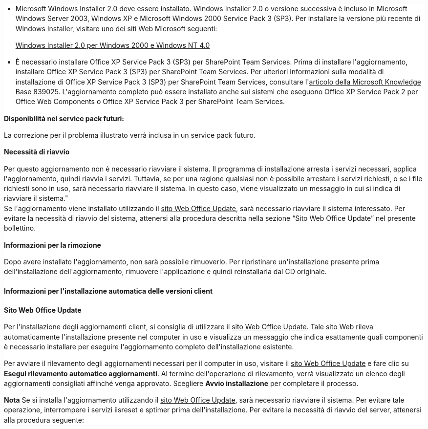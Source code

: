 -   Microsoft Windows Installer 2.0 deve essere installato. Windows Installer 2.0 o versione successiva è incluso in Microsoft Windows Server 2003, Windows XP e Microsoft Windows 2000 Service Pack 3 (SP3). Per installare la versione più recente di Windows Installer, visitare uno dei siti Web Microsoft seguenti:
  
    [Windows Installer 2.0 per Windows 2000 e Windows NT 4.0](http://go.microsoft.com/fwlink/?linkid=33338)
  
-   È necessario installare Office XP Service Pack 3 (SP3) per SharePoint Team Services. Prima di installare l'aggiornamento, installare Office XP Service Pack 3 (SP3) per SharePoint Team Services. Per ulteriori informazioni sulla modalità di installazione di Office XP Service Pack 3 (SP3) per SharePoint Team Services, consultare l'[articolo della Microsoft Knowledge Base 839025](http://support.microsoft.com/kb/839025). L'aggiornamento completo può essere installato anche sui sistemi che eseguono Office XP Service Pack 2 per Office Web Components o Office XP Service Pack 3 per SharePoint Team Services.
  
**Disponibilità nei service pack futuri:**
  
La correzione per il problema illustrato verrà inclusa in un service pack futuro.
  
**Necessità di riavvio**
  
Per questo aggiornamento non è necessario riavviare il sistema. Il programma di installazione arresta i servizi necessari, applica l'aggiornamento, quindi riavvia i servizi. Tuttavia, se per una ragione qualsiasi non è possibile arrestare i servizi richiesti, o se i file richiesti sono in uso, sarà necessario riavviare il sistema. In questo caso, viene visualizzato un messaggio in cui si indica di riavviare il sistema."  
Se l'aggiornamento viene installato utilizzando il [sito Web Office Update,](http://go.microsoft.com/fwlink/?linkid=21135) sarà necessario riavviare il sistema interessato. Per evitare la necessità di riavvio del sistema, attenersi alla procedura descritta nella sezione “Sito Web Office Update” nel presente bollettino.
  
**Informazioni per la rimozione**
  
Dopo avere installato l'aggiornamento, non sarà possibile rimuoverlo. Per ripristinare un'installazione presente prima dell'installazione dell'aggiornamento, rimuovere l'applicazione e quindi reinstallarla dal CD originale.
  
#### Informazioni per l'installazione automatica delle versioni client
  
**Sito Web Office Update**
  
Per l'installazione degli aggiornamenti client, si consiglia di utilizzare il [sito Web Office Update](http://go.microsoft.com/fwlink/?linkid=21135). Tale sito Web rileva automaticamente l'installazione presente nel computer in uso e visualizza un messaggio che indica esattamente quali componenti è necessario installare per eseguire l'aggiornamento completo dell'installazione esistente.
  
Per avviare il rilevamento degli aggiornamenti necessari per il computer in uso, visitare il [sito Web Office Update](http://go.microsoft.com/fwlink/?linkid=21135) e fare clic su **Esegui rilevamento automatico aggiornamenti**. Al termine dell'operazione di rilevamento, verrà visualizzato un elenco degli aggiornamenti consigliati affinché venga approvato. Scegliere **Avvio installazione** per completare il processo.
  
**Nota** Se si installa l'aggiornamento utilizzando il [sito Web Office Update](http://go.microsoft.com/fwlink/?linkid=21135), sarà necessario riavviare il sistema. Per evitare tale operazione, interrompere i servizi iisreset e sptimer prima dell'installazione. Per evitare la necessità di riavvio del server, attenersi alla procedura seguente:
  